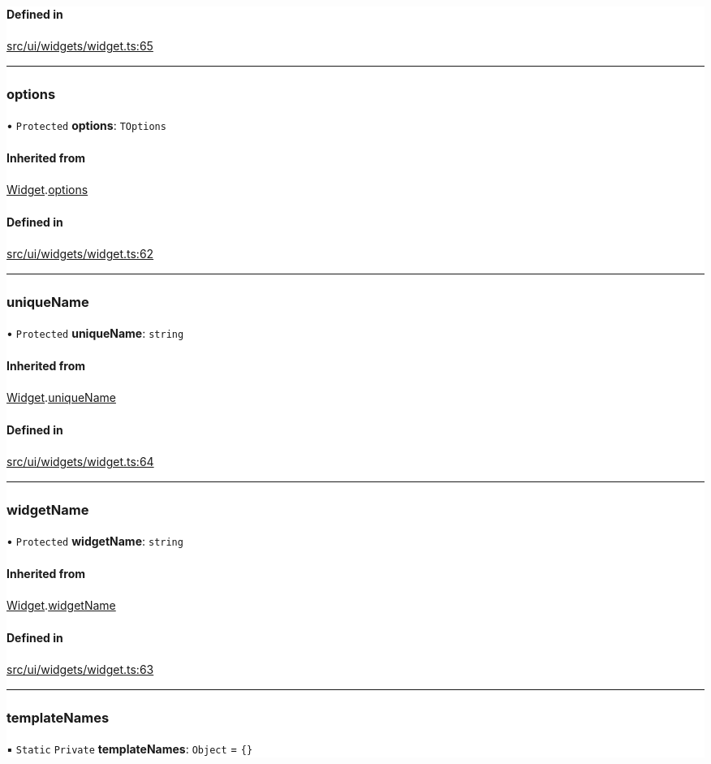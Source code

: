 #### Defined in

[src/ui/widgets/widget.ts:65](https://github.com/serenity-is/serenity/blob/master/packages/corelib/src/ui/widgets/widget.ts#L65)

___

### options

• `Protected` **options**: `TOptions`

#### Inherited from

[Widget](Widget.md).[options](Widget.md#options)

#### Defined in

[src/ui/widgets/widget.ts:62](https://github.com/serenity-is/serenity/blob/master/packages/corelib/src/ui/widgets/widget.ts#L62)

___

### uniqueName

• `Protected` **uniqueName**: `string`

#### Inherited from

[Widget](Widget.md).[uniqueName](Widget.md#uniquename)

#### Defined in

[src/ui/widgets/widget.ts:64](https://github.com/serenity-is/serenity/blob/master/packages/corelib/src/ui/widgets/widget.ts#L64)

___

### widgetName

• `Protected` **widgetName**: `string`

#### Inherited from

[Widget](Widget.md).[widgetName](Widget.md#widgetname)

#### Defined in

[src/ui/widgets/widget.ts:63](https://github.com/serenity-is/serenity/blob/master/packages/corelib/src/ui/widgets/widget.ts#L63)

___

### templateNames

▪ `Static` `Private` **templateNames**: `Object` = `{}`
